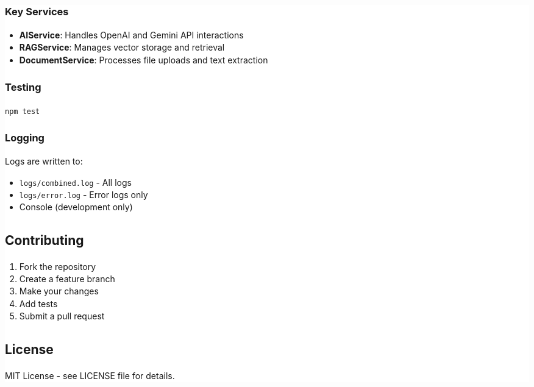### Key Services

- **AIService**: Handles OpenAI and Gemini API interactions
- **RAGService**: Manages vector storage and retrieval
- **DocumentService**: Processes file uploads and text extraction

### Testing

```bash
npm test
```

### Logging

Logs are written to:
- `logs/combined.log` - All logs
- `logs/error.log` - Error logs only
- Console (development only)

## Contributing

1. Fork the repository
2. Create a feature branch
3. Make your changes
4. Add tests
5. Submit a pull request

## License

MIT License - see LICENSE file for details.